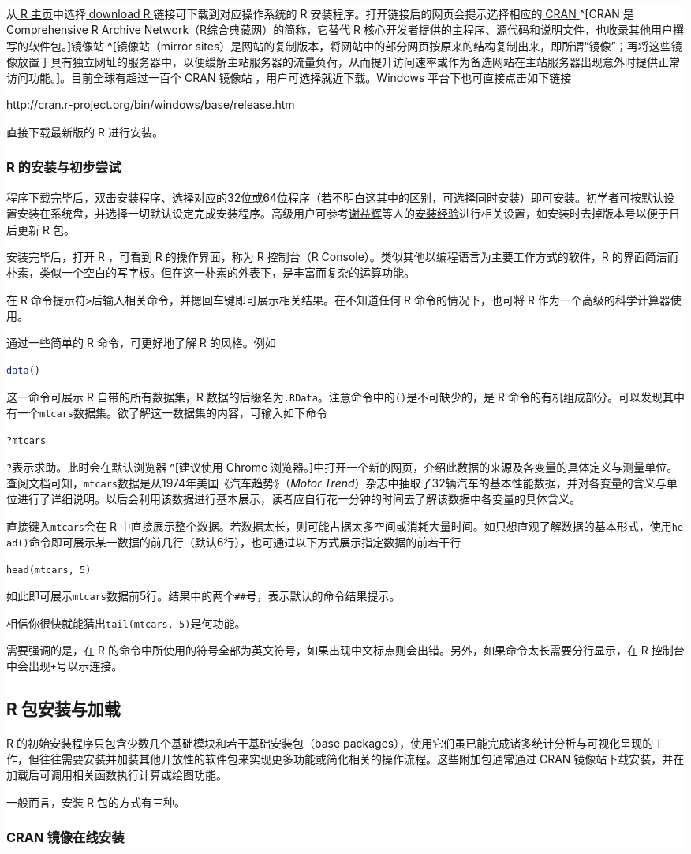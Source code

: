 从[ R 主页](https://www.r-project.org/)中选择[ download R ](https://cran.r-project.org/mirrors.html)链接可下载到对应操作系统的 R 安装程序。打开链接后的网页会提示选择相应的[ CRAN ](https://cran.r-project.org/mirrors.html) ^[CRAN 是 Comprehensive R Archive Network（R综合典藏网）的简称，它替代 R 核心开发者提供的主程序、源代码和说明文件，也收录其他用户撰写的软件包。]镜像站 ^[镜像站（mirror sites）是网站的复制版本，将网站中的部分网页按原来的结构复制出来，即所谓“镜像”；再将这些镜像放置于具有独立网址的服务器中，以便缓解主站服务器的流量负荷，从而提升访问速率或作为备选网站在主站服务器出现意外时提供正常访问功能。]。目前全球有超过一百个 CRAN 镜像站 ，用户可选择就近下载。Windows 平台下也可直接点击如下链接

<http://cran.r-project.org/bin/windows/base/release.htm> 


直接下载最新版的 R 进行安装。


### R 的安装与初步尝试

程序下载完毕后，双击安装程序、选择对应的32位或64位程序（若不明白这其中的区别，可选择同时安装）即可安装。初学者可按默认设置安装在系统盘，并选择一切默认设定完成安装程序。高级用户可参考[谢益辉](https://yihui.name/)等人的[安装经验](https://bookdown.org/yihui/r-ninja/setup.html#r)进行相关设置，如安装时去掉版本号以便于日后更新 R 包。


安装完毕后，打开 R ，可看到 R 的操作界面，称为 R 控制台（R Console）。类似其他以编程语言为主要工作方式的软件，R 的界面简洁而朴素，类似一个空白的写字板。但在这一朴素的外表下，是丰富而复杂的运算功能。

在 R 命令提示符`>`后输入相关命令，并摁回车键即可展示相关结果。在不知道任何 R 命令的情况下，也可将 R 作为一个高级的科学计算器使用。

通过一些简单的 R 命令，可更好地了解 R 的风格。例如

```r
data()
```

这一命令可展示 R 自带的所有数据集，R 数据的后缀名为`.RData`。注意命令中的`()`是不可缺少的，是 R 命令的有机组成部分。可以发现其中有一个`mtcars`数据集。欲了解这一数据集的内容，可输入如下命令

```r
?mtcars
```

`?`表示求助。此时会在默认浏览器 ^[建议使用 Chrome 浏览器。]中打开一个新的网页，介绍此数据的来源及各变量的具体定义与测量单位。查阅文档可知，`mtcars`数据是从1974年美国《汽车趋势》（*Motor Trend*）杂志中抽取了32辆汽车的基本性能数据，并对各变量的含义与单位进行了详细说明。以后会利用该数据进行基本展示，读者应自行花一分钟的时间去了解该数据中各变量的具体含义。

直接键入`mtcars`会在 R 中直接展示整个数据。若数据太长，则可能占据太多空间或消耗大量时间。如只想直观了解数据的基本形式，使用`head()`命令即可展示某一数据的前几行（默认6行），也可通过以下方式展示指定数据的前若干行

```{r}
head(mtcars, 5)
```

如此即可展示`mtcars`数据前5行。结果中的两个`##`号，表示默认的命令结果提示。

相信你很快就能猜出`tail(mtcars, 5)`是何功能。

需要强调的是，在 R 的命令中所使用的符号全部为英文符号，如果出现中文标点则会出错。另外，如果命令太长需要分行显示，在 R 控制台中会出现`+`号以示连接。

## R 包安装与加载

R 的初始安装程序只包含少数几个基础模块和若干基础安装包（base packages），使用它们虽已能完成诸多统计分析与可视化呈现的工作，但往往需要安装并加装其他开放性的软件包来实现更多功能或简化相关的操作流程。这些附加包通常通过 CRAN 镜像站下载安装，并在加载后可调用相关函数执行计算或绘图功能。

一般而言，安装 R 包的方式有三种。

### CRAN 镜像在线安装
